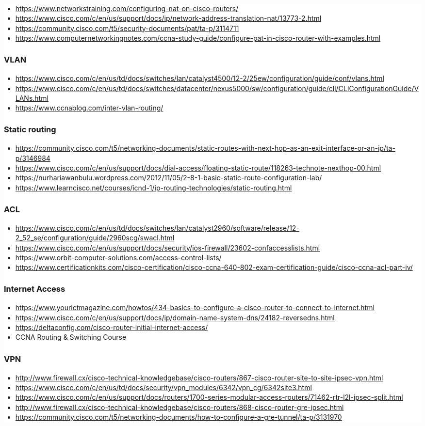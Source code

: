 - <https://www.networkstraining.com/configuring-nat-on-cisco-routers/>
- <https://www.cisco.com/c/en/us/support/docs/ip/network-address-translation-nat/13773-2.html>
- <https://community.cisco.com/t5/security-documents/pat/ta-p/3114711>
- <https://www.computernetworkingnotes.com/ccna-study-guide/configure-pat-in-cisco-router-with-examples.html>

### VLAN

- <https://www.cisco.com/c/en/us/td/docs/switches/lan/catalyst4500/12-2/25ew/configuration/guide/conf/vlans.html>
- <https://www.cisco.com/c/en/us/td/docs/switches/datacenter/nexus5000/sw/configuration/guide/cli/CLIConfigurationGuide/VLANs.html>
- <https://www.ccnablog.com/inter-vlan-routing/>

### Static routing

- <https://community.cisco.com/t5/networking-documents/static-routes-with-next-hop-as-an-exit-interface-or-an-ip/ta-p/3146984>
- <https://www.cisco.com/c/en/us/support/docs/dial-access/floating-static-route/118263-technote-nexthop-00.html>
- <https://nurhariawanbulu.wordpress.com/2012/11/05/2-8-1-basic-static-route-configuration-lab/>
- <https://www.learncisco.net/courses/icnd-1/ip-routing-technologies/static-routing.html>

### ACL

- <https://www.cisco.com/c/en/us/td/docs/switches/lan/catalyst2960/software/release/12-2_52_se/configuration/guide/2960scg/swacl.html>
- <https://www.cisco.com/c/en/us/support/docs/security/ios-firewall/23602-confaccesslists.html>
- <https://www.orbit-computer-solutions.com/access-control-lists/>
- <https://www.certificationkits.com/cisco-certification/cisco-ccna-640-802-exam-certification-guide/cisco-ccna-acl-part-iv/>

### Internet Access

- <https://www.yourictmagazine.com/howtos/434-basics-to-configure-a-cisco-router-to-connect-to-internet.html>
- <https://www.cisco.com/c/en/us/support/docs/ip/domain-name-system-dns/24182-reversedns.html>
- <https://deltaconfig.com/cisco-router-initial-internet-access/>
- CCNA Routing & Switching Course

### VPN

- <http://www.firewall.cx/cisco-technical-knowledgebase/cisco-routers/867-cisco-router-site-to-site-ipsec-vpn.html>
- <https://www.cisco.com/c/en/us/td/docs/security/vpn_modules/6342/vpn_cg/6342site3.html>
- <https://www.cisco.com/c/en/us/support/docs/routers/1700-series-modular-access-routers/71462-rtr-l2l-ipsec-split.html>
- <http://www.firewall.cx/cisco-technical-knowledgebase/cisco-routers/868-cisco-router-gre-ipsec.html>
- <https://community.cisco.com/t5/networking-documents/how-to-configure-a-gre-tunnel/ta-p/3131970>
